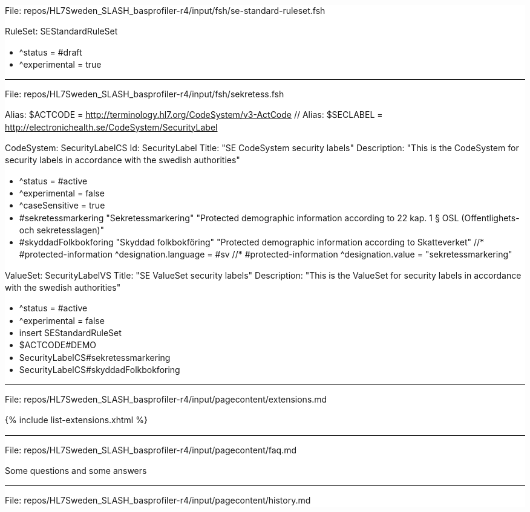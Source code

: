 
File: repos/HL7Sweden_SLASH_basprofiler-r4/input/fsh/se-standard-ruleset.fsh

RuleSet: SEStandardRuleSet
* ^status = #draft
* ^experimental = true

---

File: repos/HL7Sweden_SLASH_basprofiler-r4/input/fsh/sekretess.fsh

Alias: $ACTCODE = http://terminology.hl7.org/CodeSystem/v3-ActCode
// Alias: $SECLABEL = http://electronichealth.se/CodeSystem/SecurityLabel

CodeSystem: SecurityLabelCS
Id: SecurityLabel
Title: "SE CodeSystem security labels"
Description: "This is the CodeSystem for security labels in accordance with the swedish authorities"
* ^status = #active
* ^experimental = false
* ^caseSensitive = true
* #sekretessmarkering "Sekretessmarkering"
"Protected demographic information according to 22 kap. 1 § OSL (Offentlighets- och sekretesslagen)"
* #skyddadFolkbokforing "Skyddad folkbokföring"
"Protected demographic information according to Skatteverket"
//* #protected-information ^designation.language = #sv
//* #protected-information ^designation.value = "sekretessmarkering"

ValueSet: SecurityLabelVS
Title: "SE ValueSet security labels"
Description: "This is the ValueSet for security labels in accordance with the swedish authorities"
* ^status = #active
* ^experimental = false
* insert SEStandardRuleSet
* $ACTCODE#DEMO
* SecurityLabelCS#sekretessmarkering
* SecurityLabelCS#skyddadFolkbokforing



---

File: repos/HL7Sweden_SLASH_basprofiler-r4/input/pagecontent/extensions.md

{% include list-extensions.xhtml %}

---

File: repos/HL7Sweden_SLASH_basprofiler-r4/input/pagecontent/faq.md

Some questions and some answers

---

File: repos/HL7Sweden_SLASH_basprofiler-r4/input/pagecontent/history.md
